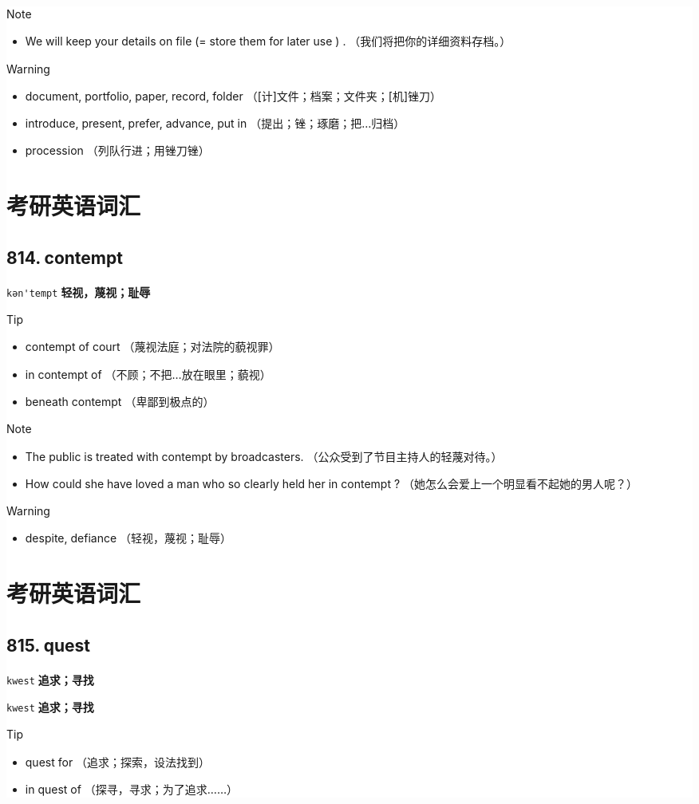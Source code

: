 > [!NOTE]
>
> - We will keep your details on file (= store them for later use ) . （我们将把你的详细资料存档。）
>

> [!WARNING]
>
> - document, portfolio, paper, record, folder （[计]文件；档案；文件夹；[机]锉刀）
>
> - introduce, present, prefer, advance, put in （提出；锉；琢磨；把…归档）
>
> - procession （列队行进；用锉刀锉）
>

# 考研英语词汇

## 814. contempt

`kən'tempt`  **轻视，蔑视；耻辱**

> [!TIP]
>
> - contempt of court （蔑视法庭；对法院的藐视罪）
>
> - in contempt of （不顾；不把…放在眼里；藐视）
>
> - beneath contempt （卑鄙到极点的）
>

> [!NOTE]
>
> - The public is treated with contempt by broadcasters. （公众受到了节目主持人的轻蔑对待。）
>
> - How could she have loved a man who so clearly held her in contempt ? （她怎么会爱上一个明显看不起她的男人呢？）
>

> [!WARNING]
>
> - despite, defiance （轻视，蔑视；耻辱）
>

# 考研英语词汇

## 815. quest

`kwest`  **追求；寻找**

`kwest`  **追求；寻找**

> [!TIP]
>
> - quest for （追求；探索，设法找到）
>
> - in quest of （探寻，寻求；为了追求……）
>

